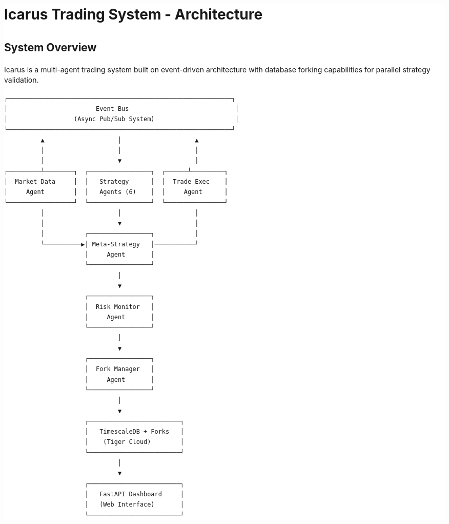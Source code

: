 # Icarus Trading System - Architecture

## System Overview

Icarus is a multi-agent trading system built on event-driven architecture with database forking capabilities for parallel strategy validation.

```
┌─────────────────────────────────────────────────────────────┐
│                        Event Bus                             │
│                  (Async Pub/Sub System)                      │
└─────────────────────────────────────────────────────────────┘
          ▲                    │                    ▲
          │                    │                    │
          │                    ▼                    │
┌─────────┴────────┐  ┌─────────────────┐  ┌──────┴─────────┐
│  Market Data     │  │   Strategy      │  │  Trade Exec    │
│     Agent        │  │   Agents (6)    │  │     Agent      │
└──────────────────┘  └─────────────────┘  └────────────────┘
          │                    │                    │
          │                    ▼                    │
          │           ┌─────────────────┐           │
          └──────────▶│ Meta-Strategy   │───────────┘
                      │     Agent       │
                      └─────────────────┘
                               │
                               ▼
                      ┌─────────────────┐
                      │  Risk Monitor   │
                      │     Agent       │
                      └─────────────────┘
                               │
                               ▼
                      ┌─────────────────┐
                      │  Fork Manager   │
                      │     Agent       │
                      └─────────────────┘
                               │
                               ▼
                      ┌─────────────────────────┐
                      │   TimescaleDB + Forks   │
                      │    (Tiger Cloud)        │
                      └─────────────────────────┘
                               │
                               ▼
                      ┌─────────────────────────┐
                      │   FastAPI Dashboard     │
                      │   (Web Interface)       │
                      └─────────────────────────┘
```
